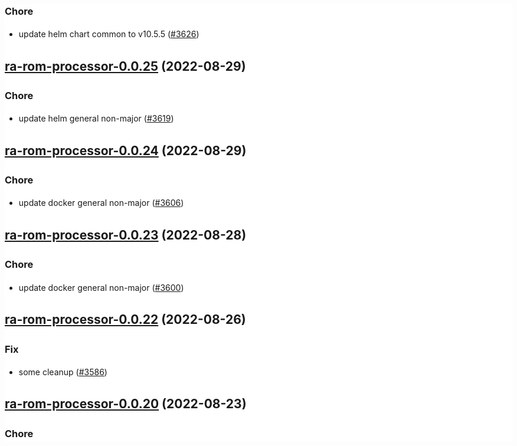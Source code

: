 ### Chore

- update helm chart common to v10.5.5 ([#3626](https://github.com/truecharts/charts/issues/3626))




## [ra-rom-processor-0.0.25](https://github.com/truecharts/charts/compare/ra-rom-processor-0.0.24...ra-rom-processor-0.0.25) (2022-08-29)

### Chore

- update helm general non-major ([#3619](https://github.com/truecharts/charts/issues/3619))




## [ra-rom-processor-0.0.24](https://github.com/truecharts/charts/compare/ra-rom-processor-0.0.23...ra-rom-processor-0.0.24) (2022-08-29)

### Chore

- update docker general non-major ([#3606](https://github.com/truecharts/charts/issues/3606))




## [ra-rom-processor-0.0.23](https://github.com/truecharts/charts/compare/ra-rom-processor-0.0.22...ra-rom-processor-0.0.23) (2022-08-28)

### Chore

- update docker general non-major ([#3600](https://github.com/truecharts/charts/issues/3600))




## [ra-rom-processor-0.0.22](https://github.com/truecharts/charts/compare/ra-rom-processor-0.0.20...ra-rom-processor-0.0.22) (2022-08-26)

### Fix

- some cleanup ([#3586](https://github.com/truecharts/charts/issues/3586))




## [ra-rom-processor-0.0.20](https://github.com/truecharts/charts/compare/ra-rom-processor-0.0.19...ra-rom-processor-0.0.20) (2022-08-23)

### Chore
